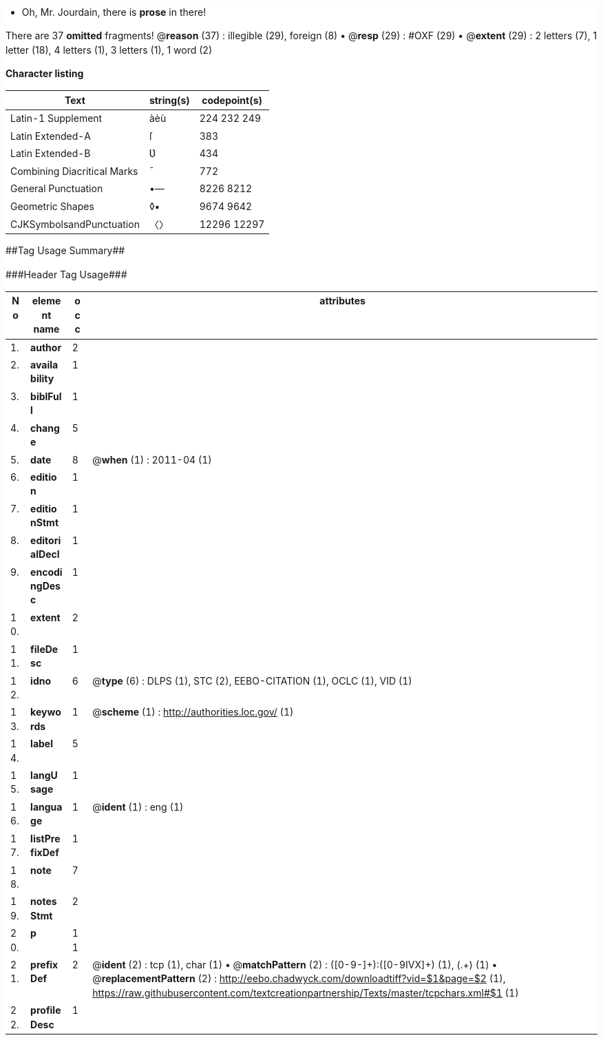   * Oh, Mr. Jourdain, there is **prose** in there!

There are 37 **omitted** fragments! 
 @__reason__ (37) : illegible (29), foreign (8)  •  @__resp__ (29) : #OXF (29)  •  @__extent__ (29) : 2 letters (7), 1 letter (18), 4 letters (1), 3 letters (1), 1 word (2)

**Character listing**


|Text|string(s)|codepoint(s)|
|---|---|---|
|Latin-1 Supplement|àèù|224 232 249|
|Latin Extended-A|ſ|383|
|Latin Extended-B|Ʋ|434|
|Combining             Diacritical Marks|̄|772|
|General Punctuation|•—|8226 8212|
|Geometric Shapes|◊▪|9674 9642|
|CJKSymbolsandPunctuation|〈〉|12296 12297|

##Tag Usage Summary##

###Header Tag Usage###

|No|element name|occ|attributes|
|---|---|---|---|
|1.|__author__|2||
|2.|__availability__|1||
|3.|__biblFull__|1||
|4.|__change__|5||
|5.|__date__|8| @__when__ (1) : 2011-04 (1)|
|6.|__edition__|1||
|7.|__editionStmt__|1||
|8.|__editorialDecl__|1||
|9.|__encodingDesc__|1||
|10.|__extent__|2||
|11.|__fileDesc__|1||
|12.|__idno__|6| @__type__ (6) : DLPS (1), STC (2), EEBO-CITATION (1), OCLC (1), VID (1)|
|13.|__keywords__|1| @__scheme__ (1) : http://authorities.loc.gov/ (1)|
|14.|__label__|5||
|15.|__langUsage__|1||
|16.|__language__|1| @__ident__ (1) : eng (1)|
|17.|__listPrefixDef__|1||
|18.|__note__|7||
|19.|__notesStmt__|2||
|20.|__p__|11||
|21.|__prefixDef__|2| @__ident__ (2) : tcp (1), char (1)  •  @__matchPattern__ (2) : ([0-9\-]+):([0-9IVX]+) (1), (.+) (1)  •  @__replacementPattern__ (2) : http://eebo.chadwyck.com/downloadtiff?vid=$1&page=$2 (1), https://raw.githubusercontent.com/textcreationpartnership/Texts/master/tcpchars.xml#$1 (1)|
|22.|__profileDesc__|1||